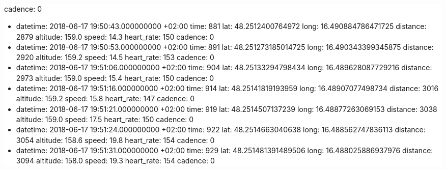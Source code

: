   cadence: 0
- datetime: 2018-06-17 19:50:43.000000000 +02:00
  time: 881
  lat: 48.2512400764972
  long: 16.490884786471725
  distance: 2879
  altitude: 159.0
  speed: 14.3
  heart_rate: 150
  cadence: 0
- datetime: 2018-06-17 19:50:53.000000000 +02:00
  time: 891
  lat: 48.251273185014725
  long: 16.490343399345875
  distance: 2920
  altitude: 159.2
  speed: 14.5
  heart_rate: 153
  cadence: 0
- datetime: 2018-06-17 19:51:06.000000000 +02:00
  time: 904
  lat: 48.25133294798434
  long: 16.489628087729216
  distance: 2973
  altitude: 159.0
  speed: 15.4
  heart_rate: 150
  cadence: 0
- datetime: 2018-06-17 19:51:16.000000000 +02:00
  time: 914
  lat: 48.25141819193959
  long: 16.48907077498734
  distance: 3016
  altitude: 159.2
  speed: 15.8
  heart_rate: 147
  cadence: 0
- datetime: 2018-06-17 19:51:21.000000000 +02:00
  time: 919
  lat: 48.2514507137239
  long: 16.48877263069153
  distance: 3038
  altitude: 159.0
  speed: 17.5
  heart_rate: 150
  cadence: 0
- datetime: 2018-06-17 19:51:24.000000000 +02:00
  time: 922
  lat: 48.2514663040638
  long: 16.488562747836113
  distance: 3054
  altitude: 158.6
  speed: 19.8
  heart_rate: 154
  cadence: 0
- datetime: 2018-06-17 19:51:31.000000000 +02:00
  time: 929
  lat: 48.251481391489506
  long: 16.488025886937976
  distance: 3094
  altitude: 158.0
  speed: 19.3
  heart_rate: 154
  cadence: 0
